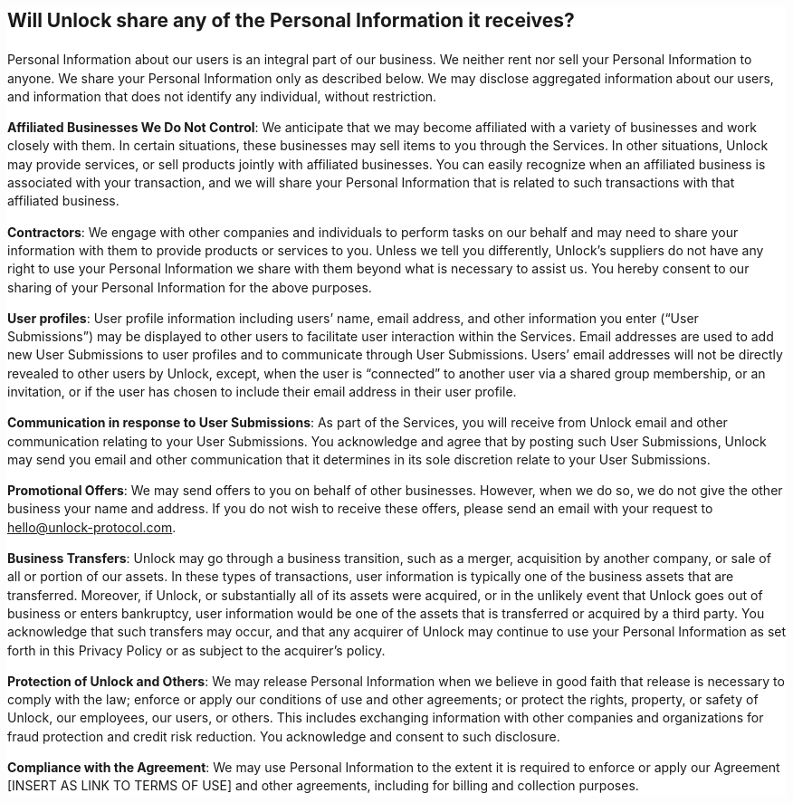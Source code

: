 ## Will Unlock share any of the Personal Information it receives?

Personal Information about our users is an integral part of our business. We neither rent nor sell your Personal Information to anyone. We share your Personal Information only as described below. We may disclose aggregated information about our users, and information that does not identify any individual, without restriction.

**Affiliated Businesses We Do Not Control**: We anticipate that we may become affiliated with a variety of businesses and work closely with them. In certain situations, these businesses may sell items to you through the Services. In other situations, Unlock may provide services, or sell products jointly with affiliated businesses. You can easily recognize when an affiliated business is associated with your transaction, and we will share your Personal Information that is related to such transactions with that affiliated business.

**Contractors**: We engage with other companies and individuals to perform tasks on our behalf and may need to share your information with them to provide products or services to you. Unless we tell you differently, Unlock’s suppliers do not have any right to use your Personal Information we share with them beyond what is necessary to assist us. You hereby consent to our sharing of your Personal Information for the above purposes.

**User profiles**: User profile information including users’ name, email address, and other information you enter (“User Submissions”) may be displayed to other users to facilitate user interaction within the Services. Email addresses are used to add new User Submissions to user profiles and to communicate through User Submissions. Users’ email addresses will not be directly revealed to other users by Unlock, except, when the user is “connected” to another user via a shared group membership, or an invitation, or if the user has chosen to include their email address in their user profile.

**Communication in response to User Submissions**: As part of the Services, you will receive from Unlock email and other communication relating to your User Submissions. You acknowledge and agree that by posting such User Submissions, Unlock may send you email and other communication that it determines in its sole discretion relate to your User Submissions.

**Promotional Offers**: We may send offers to you on behalf of other businesses. However, when we do so, we do not give the other business your name and address. If you do not wish to receive these offers, please send an email with your request to hello@unlock-protocol.com.

**Business Transfers**: Unlock may go through a business transition, such as a merger, acquisition by another company, or sale of all or portion of our assets. In these types of transactions, user information is typically one of the business assets that are transferred. Moreover, if Unlock, or substantially all of its assets were acquired, or in the unlikely event that Unlock goes out of business or enters bankruptcy, user information would be one of the assets that is transferred or acquired by a third party. You acknowledge that such transfers may occur, and that any acquirer of Unlock may continue to use your Personal Information as set forth in this Privacy Policy or as subject to the acquirer’s policy.

**Protection of Unlock and Others**: We may release Personal Information when we believe in good faith that release is necessary to comply with the law; enforce or apply our conditions of use and other agreements; or protect the rights, property, or safety of Unlock, our employees, our users, or others. This includes exchanging information with other companies and organizations for fraud protection and credit risk reduction. You acknowledge and consent to such disclosure.

**Compliance with the Agreement**: We may use Personal Information to the extent it is required to enforce or apply our Agreement [INSERT AS LINK TO TERMS OF USE] and other agreements, including for billing and collection purposes.
